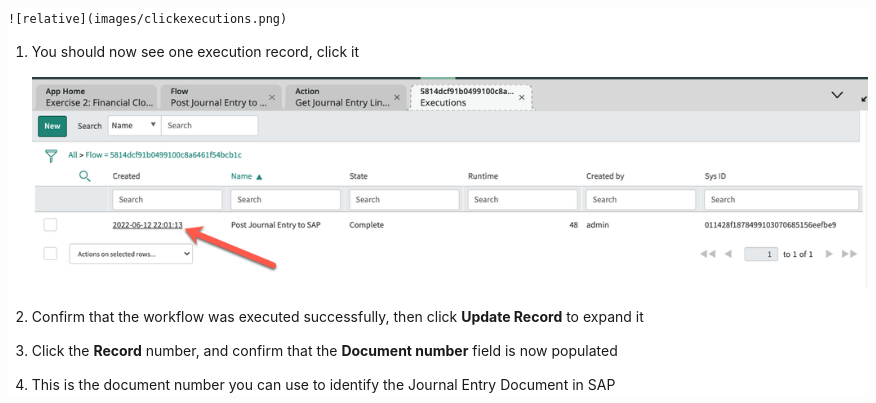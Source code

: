     ![relative](images/clickexecutions.png)

1. You should now see one execution record, click it

    ![relative](images/executionrecord.png)

1. Confirm that the workflow was executed successfully, then click **Update Record** to expand it

1. Click the **Record** number, and confirm that the **Document number** field is now populated

1. This is the document number you can use to identify the Journal Entry Document in SAP

